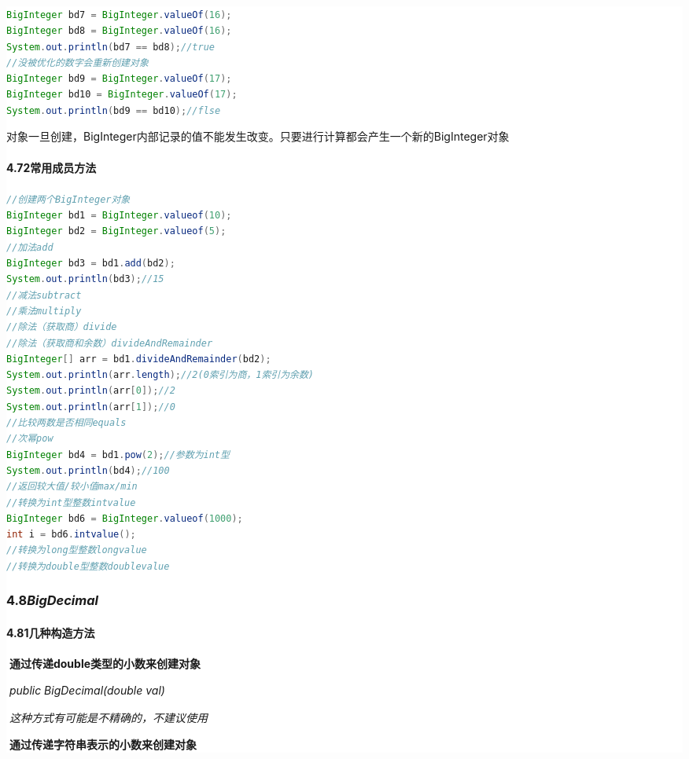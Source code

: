 ```java
BigInteger bd7 = BigInteger.valueOf(16);
BigInteger bd8 = BigInteger.valueOf(16);
System.out.println(bd7 == bd8);//true
//没被优化的数字会重新创建对象
BigInteger bd9 = BigInteger.valueOf(17);
BigInteger bd10 = BigInteger.valueOf(17);
System.out.println(bd9 == bd10);//flse
```

​	对象一旦创建，BigInteger内部记录的值不能发生改变。只要进行计算都会产生一个新的BigInteger对象



#### 4.72常用成员方法

```java
//创建两个BigInteger对象
BigInteger bd1 = BigInteger.valueof(10);
BigInteger bd2 = BigInteger.valueof(5);
//加法add
BigInteger bd3 = bd1.add(bd2);
System.out.println(bd3);//15
//减法subtract
//乘法multiply
//除法（获取商）divide
//除法（获取商和余数）divideAndRemainder
BigInteger[] arr = bd1.divideAndRemainder(bd2);
System.out.println(arr.length);//2(0索引为商，1索引为余数)
System.out.println(arr[0]);//2
System.out.println(arr[1]);//0
//比较两数是否相同equals
//次幂pow
BigInteger bd4 = bd1.pow(2);//参数为int型
System.out.println(bd4);//100
//返回较大值/较小值max/min
//转换为int型整数intvalue
BigInteger bd6 = BigInteger.valueof(1000);
int i = bd6.intvalue();
//转换为long型整数longvalue
//转换为double型整数doublevalue
```



### 4.8***BigDecimal***

#### 4.81几种构造方法

​	**通过传递double类型的小数来创建对象**

​		*public BigDecimal(double val)*

​	*这种方式有可能是不精确的，不建议使用*

​	**通过传递字符串表示的小数来创建对象**
